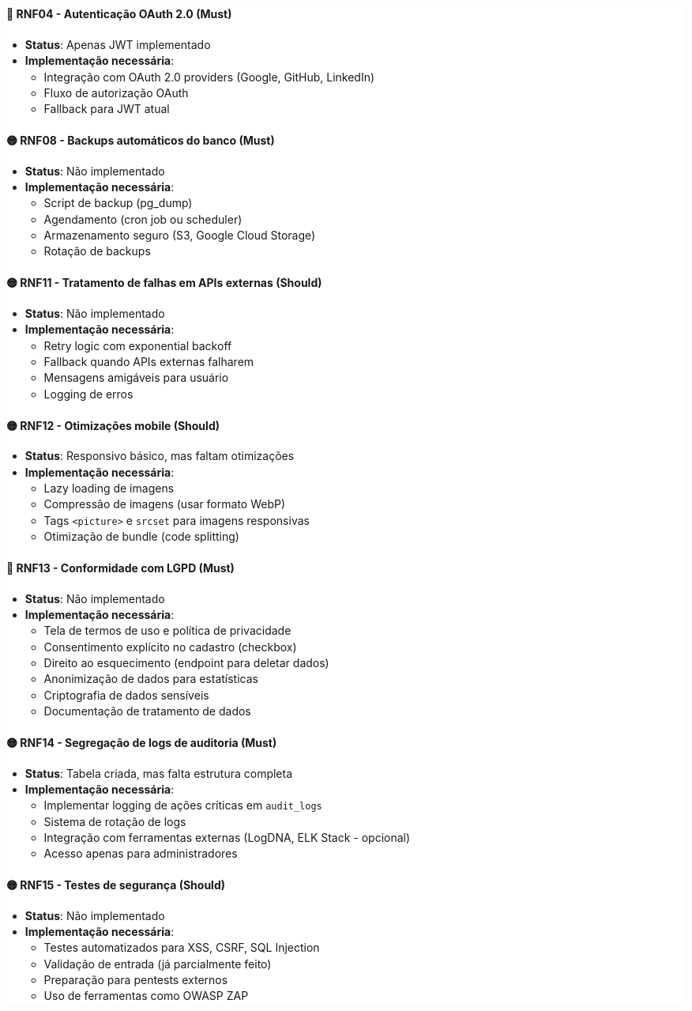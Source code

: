 #### 🔴 **RNF04 - Autenticação OAuth 2.0** (Must)
- **Status**: Apenas JWT implementado
- **Implementação necessária**:
  - Integração com OAuth 2.0 providers (Google, GitHub, LinkedIn)
  - Fluxo de autorização OAuth
  - Fallback para JWT atual

#### 🟡 **RNF08 - Backups automáticos do banco** (Must)
- **Status**: Não implementado
- **Implementação necessária**:
  - Script de backup (pg_dump)
  - Agendamento (cron job ou scheduler)
  - Armazenamento seguro (S3, Google Cloud Storage)
  - Rotação de backups

#### 🟡 **RNF11 - Tratamento de falhas em APIs externas** (Should)
- **Status**: Não implementado
- **Implementação necessária**:
  - Retry logic com exponential backoff
  - Fallback quando APIs externas falharem
  - Mensagens amigáveis para usuário
  - Logging de erros

#### 🟡 **RNF12 - Otimizações mobile** (Should)
- **Status**: Responsivo básico, mas faltam otimizações
- **Implementação necessária**:
  - Lazy loading de imagens
  - Compressão de imagens (usar formato WebP)
  - Tags `<picture>` e `srcset` para imagens responsivas
  - Otimização de bundle (code splitting)

#### 🔴 **RNF13 - Conformidade com LGPD** (Must)
- **Status**: Não implementado
- **Implementação necessária**:
  - Tela de termos de uso e política de privacidade
  - Consentimento explícito no cadastro (checkbox)
  - Direito ao esquecimento (endpoint para deletar dados)
  - Anonimização de dados para estatísticas
  - Criptografia de dados sensíveis
  - Documentação de tratamento de dados

#### 🟡 **RNF14 - Segregação de logs de auditoria** (Must)
- **Status**: Tabela criada, mas falta estrutura completa
- **Implementação necessária**:
  - Implementar logging de ações críticas em `audit_logs`
  - Sistema de rotação de logs
  - Integração com ferramentas externas (LogDNA, ELK Stack - opcional)
  - Acesso apenas para administradores

#### 🟡 **RNF15 - Testes de segurança** (Should)
- **Status**: Não implementado
- **Implementação necessária**:
  - Testes automatizados para XSS, CSRF, SQL Injection
  - Validação de entrada (já parcialmente feito)
  - Preparação para pentests externos
  - Uso de ferramentas como OWASP ZAP
